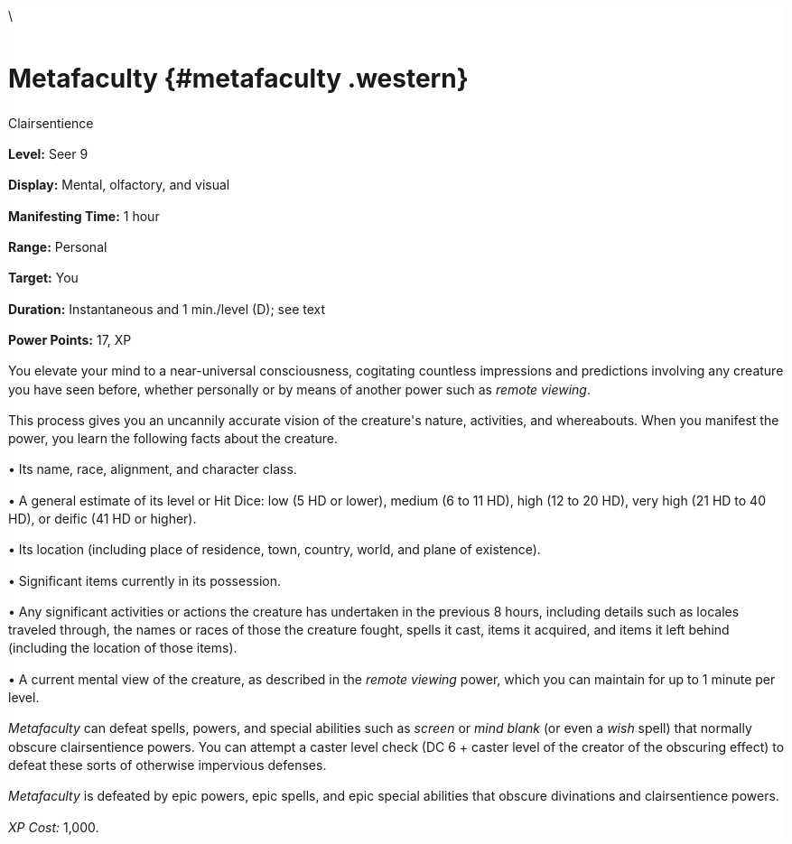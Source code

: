 \

Metafaculty {#metafaculty .western}
===========

Clairsentience

**Level:** Seer 9

**Display:** Mental, olfactory, and visual

**Manifesting Time:** 1 hour

**Range:** Personal

**Target:** You

**Duration:** Instantaneous and 1 min./level (D); see text

**Power Points:** 17, XP

You elevate your mind to a near-universal consciousness, cogitating
countless impressions and predictions involving any creature you have
seen before, whether personally or by means of another power such as
*remote viewing*.

This process gives you an uncannily accurate vision of the creature's
nature, activities, and whereabouts. When you manifest the power, you
learn the following facts about the creature.

• Its name, race, alignment, and character class.

• A general estimate of its level or Hit Dice: low (5 HD or lower),
medium (6 to 11 HD), high (12 to 20 HD), very high (21 HD to 40 HD), or
deific (41 HD or higher).

• Its location (including place of residence, town, country, world, and
plane of existence).

• Significant items currently in its possession.

• Any significant activities or actions the creature has undertaken in
the previous 8 hours, including details such as locales traveled
through, the names or races of those the creature fought, spells it
cast, items it acquired, and items it left behind (including the
location of those items).

• A current mental view of the creature, as described in the *remote
viewing* power, which you can maintain for up to 1 minute per level.

*Metafaculty* can defeat spells, powers, and special abilities such as
*screen* or *mind blank* (or even a *wish* spell) that normally obscure
clairsentience powers. You can attempt a caster level check (DC 6 +
caster level of the creator of the obscuring effect) to defeat these
sorts of otherwise impervious defenses.

*Metafaculty* is defeated by epic powers, epic spells, and epic special
abilities that obscure divinations and clairsentience powers.

*XP Cost:* 1,000.
